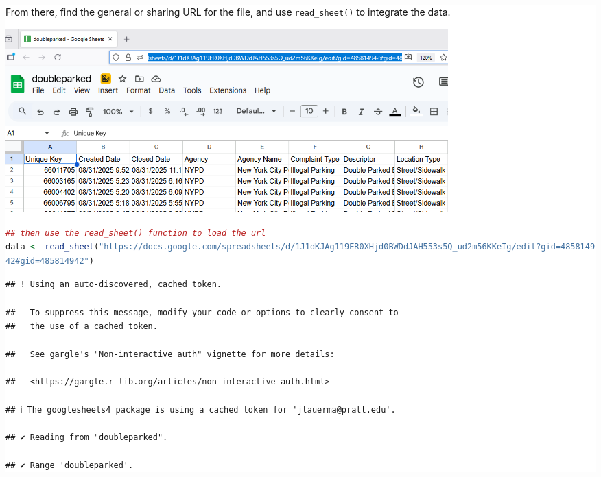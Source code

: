 From there, find the general or sharing URL for the file, and use
`read_sheet()` to integrate the data.

<img src="images/generalurl.png" style="width:75.0%" />

``` r
## then use the read_sheet() function to load the url
data <- read_sheet("https://docs.google.com/spreadsheets/d/1J1dKJAg119ER0XHjd0BWDdJAH553s5Q_ud2m56KKeIg/edit?gid=485814942#gid=485814942")
```

    ## ! Using an auto-discovered, cached token.

    ##   To suppress this message, modify your code or options to clearly consent to
    ##   the use of a cached token.

    ##   See gargle's "Non-interactive auth" vignette for more details:

    ##   <https://gargle.r-lib.org/articles/non-interactive-auth.html>

    ## ℹ The googlesheets4 package is using a cached token for 'jlauerma@pratt.edu'.

    ## ✔ Reading from "doubleparked".

    ## ✔ Range 'doubleparked'.
